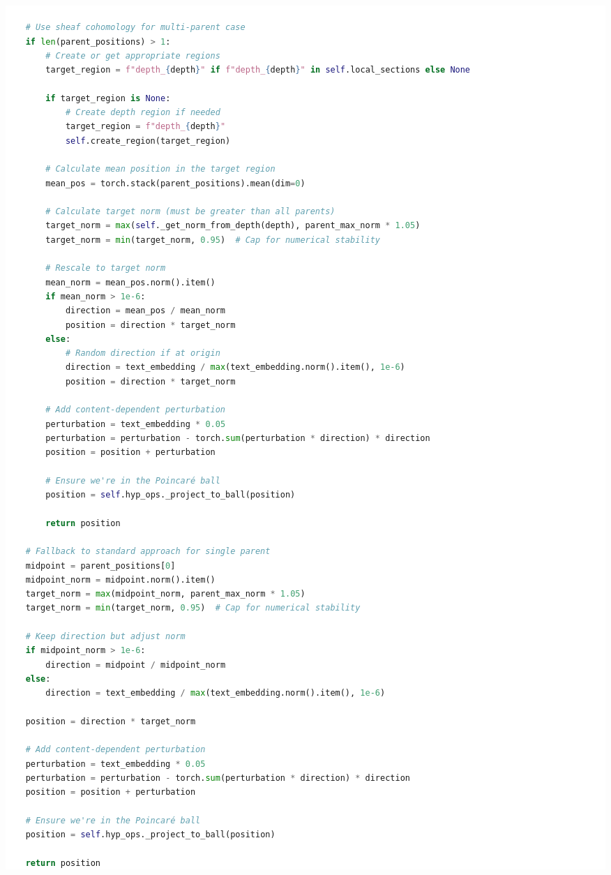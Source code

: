 ```python

    # Use sheaf cohomology for multi-parent case
    if len(parent_positions) > 1:
        # Create or get appropriate regions
        target_region = f"depth_{depth}" if f"depth_{depth}" in self.local_sections else None

        if target_region is None:
            # Create depth region if needed
            target_region = f"depth_{depth}"
            self.create_region(target_region)

        # Calculate mean position in the target region
        mean_pos = torch.stack(parent_positions).mean(dim=0)

        # Calculate target norm (must be greater than all parents)
        target_norm = max(self._get_norm_from_depth(depth), parent_max_norm * 1.05)
        target_norm = min(target_norm, 0.95)  # Cap for numerical stability

        # Rescale to target norm
        mean_norm = mean_pos.norm().item()
        if mean_norm > 1e-6:
            direction = mean_pos / mean_norm
            position = direction * target_norm
        else:
            # Random direction if at origin
            direction = text_embedding / max(text_embedding.norm().item(), 1e-6)
            position = direction * target_norm

        # Add content-dependent perturbation
        perturbation = text_embedding * 0.05
        perturbation = perturbation - torch.sum(perturbation * direction) * direction
        position = position + perturbation

        # Ensure we're in the Poincaré ball
        position = self.hyp_ops._project_to_ball(position)

        return position

    # Fallback to standard approach for single parent
    midpoint = parent_positions[0]
    midpoint_norm = midpoint.norm().item()
    target_norm = max(midpoint_norm, parent_max_norm * 1.05)
    target_norm = min(target_norm, 0.95)  # Cap for numerical stability

    # Keep direction but adjust norm
    if midpoint_norm > 1e-6:
        direction = midpoint / midpoint_norm
    else:
        direction = text_embedding / max(text_embedding.norm().item(), 1e-6)
    
    position = direction * target_norm

    # Add content-dependent perturbation
    perturbation = text_embedding * 0.05
    perturbation = perturbation - torch.sum(perturbation * direction) * direction
    position = position + perturbation

    # Ensure we're in the Poincaré ball
    position = self.hyp_ops._project_to_ball(position)

    return position
```
